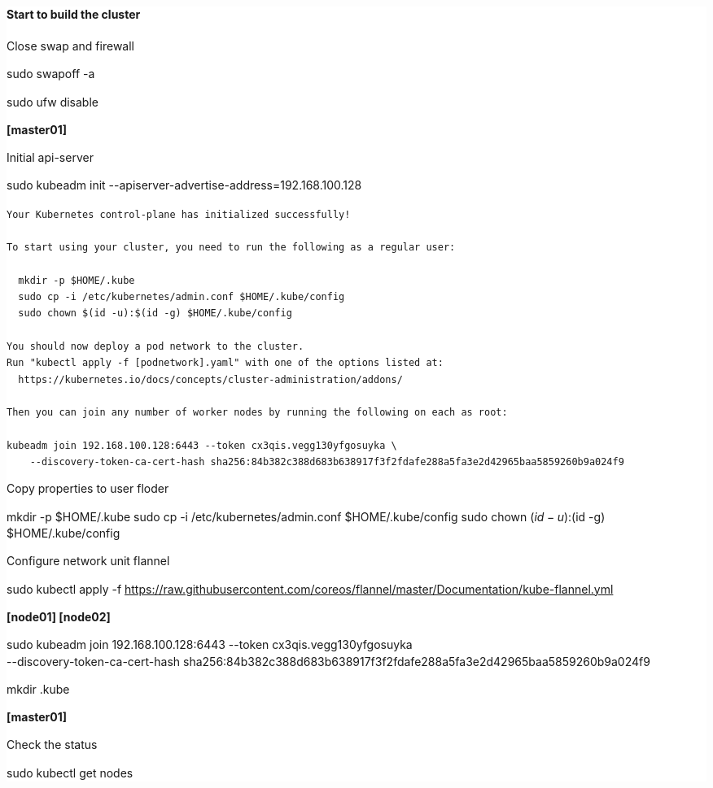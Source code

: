 

#### Start to build the cluster

Close swap and firewall

sudo swapoff -a

sudo ufw disable

**[master01]**

Initial api-server

sudo kubeadm init --apiserver-advertise-address=192.168.100.128

```
Your Kubernetes control-plane has initialized successfully!

To start using your cluster, you need to run the following as a regular user:

  mkdir -p $HOME/.kube
  sudo cp -i /etc/kubernetes/admin.conf $HOME/.kube/config
  sudo chown $(id -u):$(id -g) $HOME/.kube/config

You should now deploy a pod network to the cluster.
Run "kubectl apply -f [podnetwork].yaml" with one of the options listed at:
  https://kubernetes.io/docs/concepts/cluster-administration/addons/

Then you can join any number of worker nodes by running the following on each as root:

kubeadm join 192.168.100.128:6443 --token cx3qis.vegg130yfgosuyka \
    --discovery-token-ca-cert-hash sha256:84b382c388d683b638917f3f2fdafe288a5fa3e2d42965baa5859260b9a024f9
```

Copy properties to user floder

mkdir -p $HOME/.kube
sudo cp -i /etc/kubernetes/admin.conf $HOME/.kube/config
sudo chown $(id -u):$(id -g) $HOME/.kube/config

Configure network unit flannel

sudo kubectl apply -f https://raw.githubusercontent.com/coreos/flannel/master/Documentation/kube-flannel.yml

**[node01] [node02]**

sudo kubeadm join 192.168.100.128:6443 --token cx3qis.vegg130yfgosuyka \
    --discovery-token-ca-cert-hash sha256:84b382c388d683b638917f3f2fdafe288a5fa3e2d42965baa5859260b9a024f9

mkdir .kube

**[master01]**

Check the status

sudo kubectl get nodes
